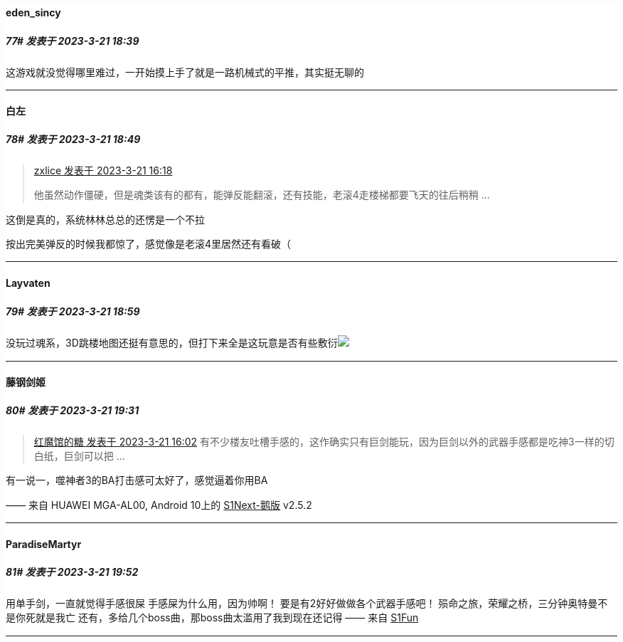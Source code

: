 ####  eden_sincy  
##### 77#       发表于 2023-3-21 18:39

这游戏就没觉得哪里难过，一开始摸上手了就是一路机械式的平推，其实挺无聊的


*****

####  白左  
##### 78#       发表于 2023-3-21 18:49

<blockquote><a href="httphttps://bbs.saraba1st.com/2b/forum.php?mod=redirect&amp;goto=findpost&amp;pid=60168614&amp;ptid=2125081" target="_blank">zxlice 发表于 2023-3-21 16:18</a>

他虽然动作僵硬，但是魂类该有的都有，能弹反能翻滚，还有技能，老滚4走楼梯都要飞天的往后稍稍 ...</blockquote>
这倒是真的，系统林林总总的还愣是一个不拉

按出完美弹反的时候我都惊了，感觉像是老滚4里居然还有看破（


*****

####  Layvaten  
##### 79#       发表于 2023-3-21 18:59

没玩过魂系，3D跳楼地图还挺有意思的，但打下来全是这玩意是否有些敷衍<img src="https://static.saraba1st.com/image/smiley/face2017/067.png" referrerpolicy="no-referrer">


*****

####  藤钢剑姬  
##### 80#       发表于 2023-3-21 19:31

<blockquote><a href="httphttps://bbs.saraba1st.com/2b/forum.php?mod=redirect&amp;goto=findpost&amp;pid=60168361&amp;ptid=2125081" target="_blank">红魔馆的糖 发表于 2023-3-21 16:02</a>
有不少楼友吐槽手感的，这作确实只有巨剑能玩，因为巨剑以外的武器手感都是吃神3一样的切白纸，巨剑可以把 ...</blockquote>
有一说一，噬神者3的BA打击感可太好了，感觉逼着你用BA

—— 来自 HUAWEI MGA-AL00, Android 10上的 [S1Next-鹅版](https://github.com/ykrank/S1-Next/releases) v2.5.2


*****

####  ParadiseMartyr  
##### 81#       发表于 2023-3-21 19:52

用单手剑，一直就觉得手感很屎
手感屎为什么用，因为帅啊！
要是有2好好做做各个武器手感吧！
殒命之旅，荣耀之桥，三分钟奥特曼不是你死就是我亡
还有，多给几个boss曲，那boss曲太滥用了我到现在还记得
—— 来自 [S1Fun](https://s1fun.koalcat.com)


*****

